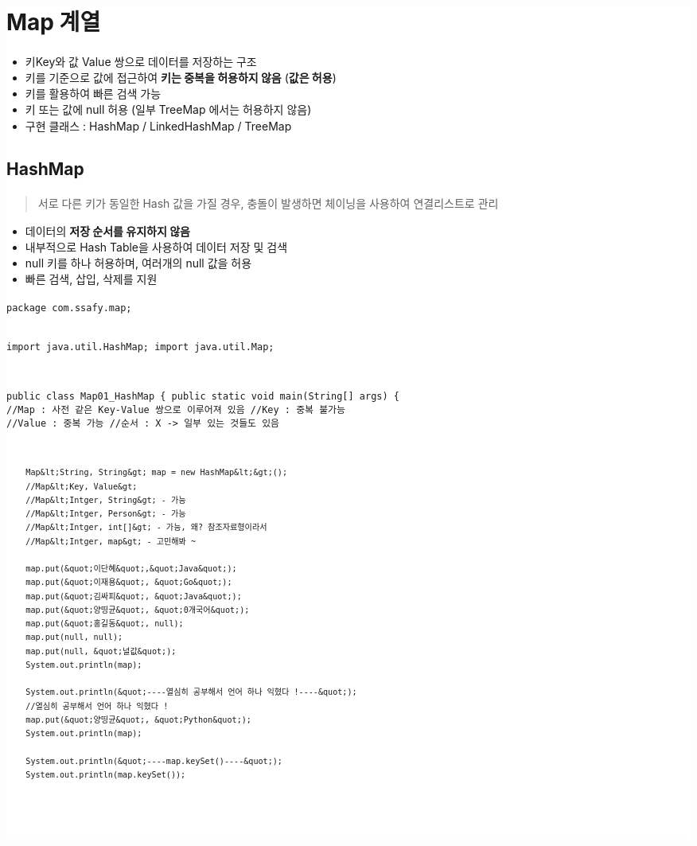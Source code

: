<h1 id="map-계열">Map 계열</h1>
<ul>
<li>키Key와 값 Value 쌍으로 데이터를 저장하는 구조</li>
<li>키를 기준으로 값에 접근하여 <strong>키는 중복을 허용하지 않음</strong> (<strong>값은 허용</strong>)</li>
<li>키를 활용하여 빠른 검색 가능</li>
<li>키 또는 값에 null 허용 (일부 TreeMap 에서는 허용하지 않음)</li>
<li>구현 클래스 : HashMap / LinkedHashMap / TreeMap</li>
</ul>
<h2 id="hashmap">HashMap</h2>
<blockquote>
<p>서로 다른 키가 동일한 Hash 값을 가질 경우,
충돌이 발생하면 체이닝을 사용하여 연결리스트로 관리</p>
</blockquote>
<ul>
<li>데이터의 <strong>저장 순서를 유지하지 않음</strong></li>
<li>내부적으로 Hash Table을 사용하여 데이터 저장 및 검색</li>
<li>null 키를 하나 허용하며, 여러개의 null 값을 허용</li>
<li>빠른 검색, 삽입, 삭제를 지원</li>
</ul>
<pre><code class="language-java">package com.ssafy.map;

import java.util.HashMap;
import java.util.Map;

public class Map01_HashMap {
    public static void main(String[] args) {
        //Map : 사전 같은 Key-Value 쌍으로 이루어져 있음
        //Key : 중복 불가능
        //Value : 중복 가능
        //순서 : X -&gt; 일부 있는 것들도 있음

        Map&lt;String, String&gt; map = new HashMap&lt;&gt;();
        //Map&lt;Key, Value&gt;
        //Map&lt;Intger, String&gt; - 가능
        //Map&lt;Intger, Person&gt; - 가능
        //Map&lt;Intger, int[]&gt; - 가능, 왜? 참조자료형이라서
        //Map&lt;Intger, map&gt; - 고민해봐 ~

        map.put(&quot;이단혜&quot;,&quot;Java&quot;);
        map.put(&quot;이재용&quot;, &quot;Go&quot;);
        map.put(&quot;김싸피&quot;, &quot;Java&quot;);
        map.put(&quot;양띵균&quot;, &quot;0개국어&quot;);
        map.put(&quot;홍길동&quot;, null);
        map.put(null, null);
        map.put(null, &quot;널값&quot;);
        System.out.println(map);

        System.out.println(&quot;----열심히 공부해서 언어 하나 익혔다 !----&quot;);
        //열심히 공부해서 언어 하나 익혔다 !
        map.put(&quot;양띵균&quot;, &quot;Python&quot;);
        System.out.println(map);

        System.out.println(&quot;----map.keySet()----&quot;);
        System.out.println(map.keySet());
